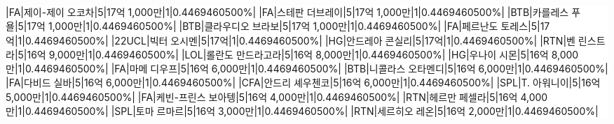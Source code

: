 |FA|제이-제이 오코차|5|17억 1,000만|1|0.4469460500%|
|FA|스테판 더브레이|5|17억 1,000만|1|0.4469460500%|
|BTB|카를레스 푸욜|5|17억 1,000만|1|0.4469460500%|
|BTB|클라우디오 브라보|5|17억 1,000만|1|0.4469460500%|
|FA|페르난도 토레스|5|17억|1|0.4469460500%|
|22UCL|빅터 오시멘|5|17억|1|0.4469460500%|
|HG|안드레아 콘실리|5|17억|1|0.4469460500%|
|RTN|벤 린스트라|5|16억 9,000만|1|0.4469460500%|
|LOL|롤란도 만드라고라|5|16억 8,000만|1|0.4469460500%|
|HG|우나이 시몬|5|16억 8,000만|1|0.4469460500%|
|FA|마메 디우프|5|16억 6,000만|1|0.4469460500%|
|BTB|니콜라스 오타멘디|5|16억 6,000만|1|0.4469460500%|
|FA|다비드 실바|5|16억 6,000만|1|0.4469460500%|
|CFA|안드리 셰우첸코|5|16억 6,000만|1|0.4469460500%|
|SPL|T. 아워니이|5|16억 5,000만|1|0.4469460500%|
|FA|케빈-프린스 보아텡|5|16억 4,000만|1|0.4469460500%|
|RTN|헤르만 페셀라|5|16억 4,000만|1|0.4469460500%|
|SPL|토마 르마르|5|16억 3,000만|1|0.4469460500%|
|RTN|세르히오 레온|5|16억 2,000만|1|0.4469460500%|
